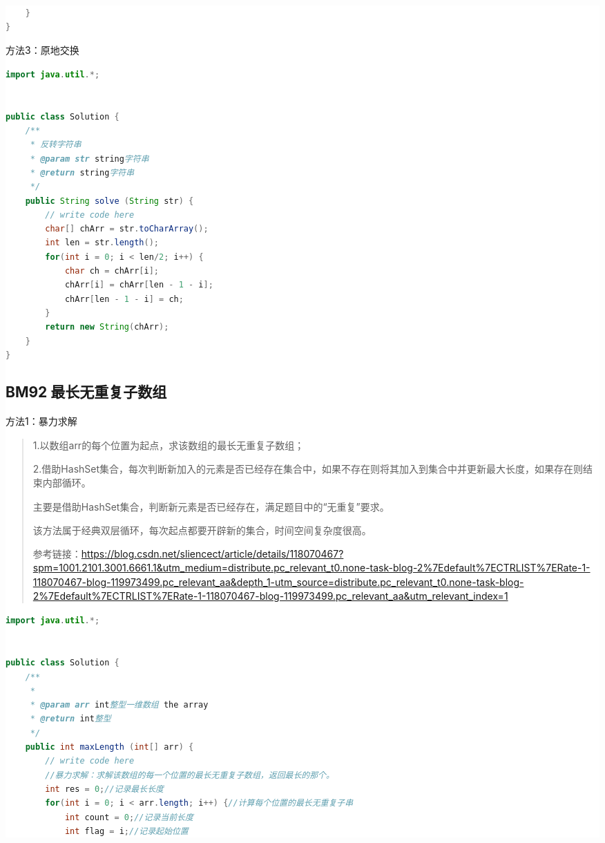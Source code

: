 ```java
    }
}
```

方法3：原地交换

```java
import java.util.*;


public class Solution {
    /**
     * 反转字符串
     * @param str string字符串 
     * @return string字符串
     */
    public String solve (String str) {
        // write code here
        char[] chArr = str.toCharArray();
        int len = str.length();
        for(int i = 0; i < len/2; i++) {
            char ch = chArr[i];
            chArr[i] = chArr[len - 1 - i];
            chArr[len - 1 - i] = ch;
        }
        return new String(chArr);
    }
}
```



## BM92 最长无重复子数组

方法1：暴力求解

> 1.以数组arr的每个位置为起点，求该数组的最长无重复子数组；
>
> 2.借助HashSet集合，每次判断新加入的元素是否已经存在集合中，如果不存在则将其加入到集合中并更新最大长度，如果存在则结束内部循环。
>
> 主要是借助HashSet集合，判断新元素是否已经存在，满足题目中的“无重复”要求。
>
> 该方法属于经典双层循环，每次起点都要开辟新的集合，时间空间复杂度很高。
>
> 参考链接：https://blog.csdn.net/sliencect/article/details/118070467?spm=1001.2101.3001.6661.1&utm_medium=distribute.pc_relevant_t0.none-task-blog-2%7Edefault%7ECTRLIST%7ERate-1-118070467-blog-119973499.pc_relevant_aa&depth_1-utm_source=distribute.pc_relevant_t0.none-task-blog-2%7Edefault%7ECTRLIST%7ERate-1-118070467-blog-119973499.pc_relevant_aa&utm_relevant_index=1

```java
import java.util.*;


public class Solution {
    /**
     * 
     * @param arr int整型一维数组 the array
     * @return int整型
     */
    public int maxLength (int[] arr) {
        // write code here
        //暴力求解：求解该数组的每一个位置的最长无重复子数组，返回最长的那个。
        int res = 0;//记录最长长度
        for(int i = 0; i < arr.length; i++) {//计算每个位置的最长无重复子串
            int count = 0;//记录当前长度
            int flag = i;//记录起始位置
```